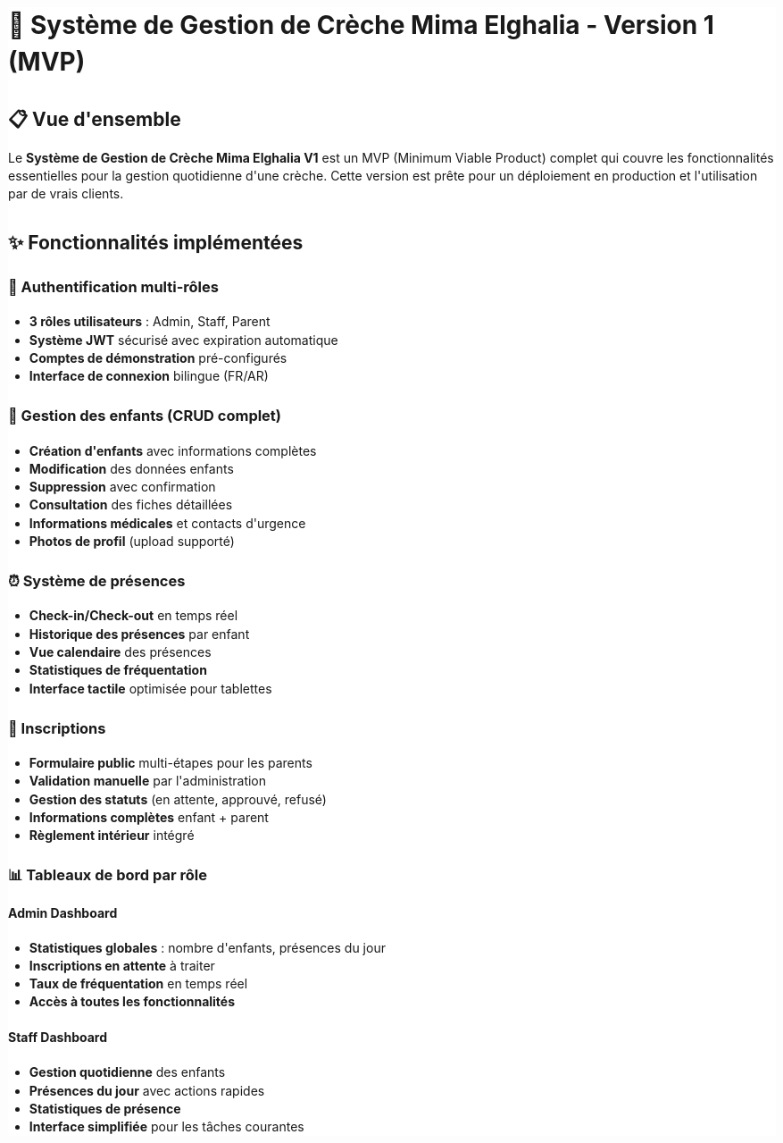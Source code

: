 # 🏫 Système de Gestion de Crèche Mima Elghalia - Version 1 (MVP)

## 📋 Vue d'ensemble

Le **Système de Gestion de Crèche Mima Elghalia V1** est un MVP (Minimum Viable Product) complet qui couvre les fonctionnalités essentielles pour la gestion quotidienne d'une crèche. Cette version est prête pour un déploiement en production et l'utilisation par de vrais clients.

## ✨ Fonctionnalités implémentées

### 🔐 Authentification multi-rôles
- **3 rôles utilisateurs** : Admin, Staff, Parent
- **Système JWT** sécurisé avec expiration automatique
- **Comptes de démonstration** pré-configurés
- **Interface de connexion** bilingue (FR/AR)

### 👶 Gestion des enfants (CRUD complet)
- **Création d'enfants** avec informations complètes
- **Modification** des données enfants
- **Suppression** avec confirmation
- **Consultation** des fiches détaillées
- **Informations médicales** et contacts d'urgence
- **Photos de profil** (upload supporté)

### ⏰ Système de présences
- **Check-in/Check-out** en temps réel
- **Historique des présences** par enfant
- **Vue calendaire** des présences
- **Statistiques de fréquentation**
- **Interface tactile** optimisée pour tablettes

### 📝 Inscriptions
- **Formulaire public** multi-étapes pour les parents
- **Validation manuelle** par l'administration
- **Gestion des statuts** (en attente, approuvé, refusé)
- **Informations complètes** enfant + parent
- **Règlement intérieur** intégré

### 📊 Tableaux de bord par rôle

#### Admin Dashboard
- **Statistiques globales** : nombre d'enfants, présences du jour
- **Inscriptions en attente** à traiter
- **Taux de fréquentation** en temps réel
- **Accès à toutes les fonctionnalités**

#### Staff Dashboard  
- **Gestion quotidienne** des enfants
- **Présences du jour** avec actions rapides
- **Statistiques de présence**
- **Interface simplifiée** pour les tâches courantes
